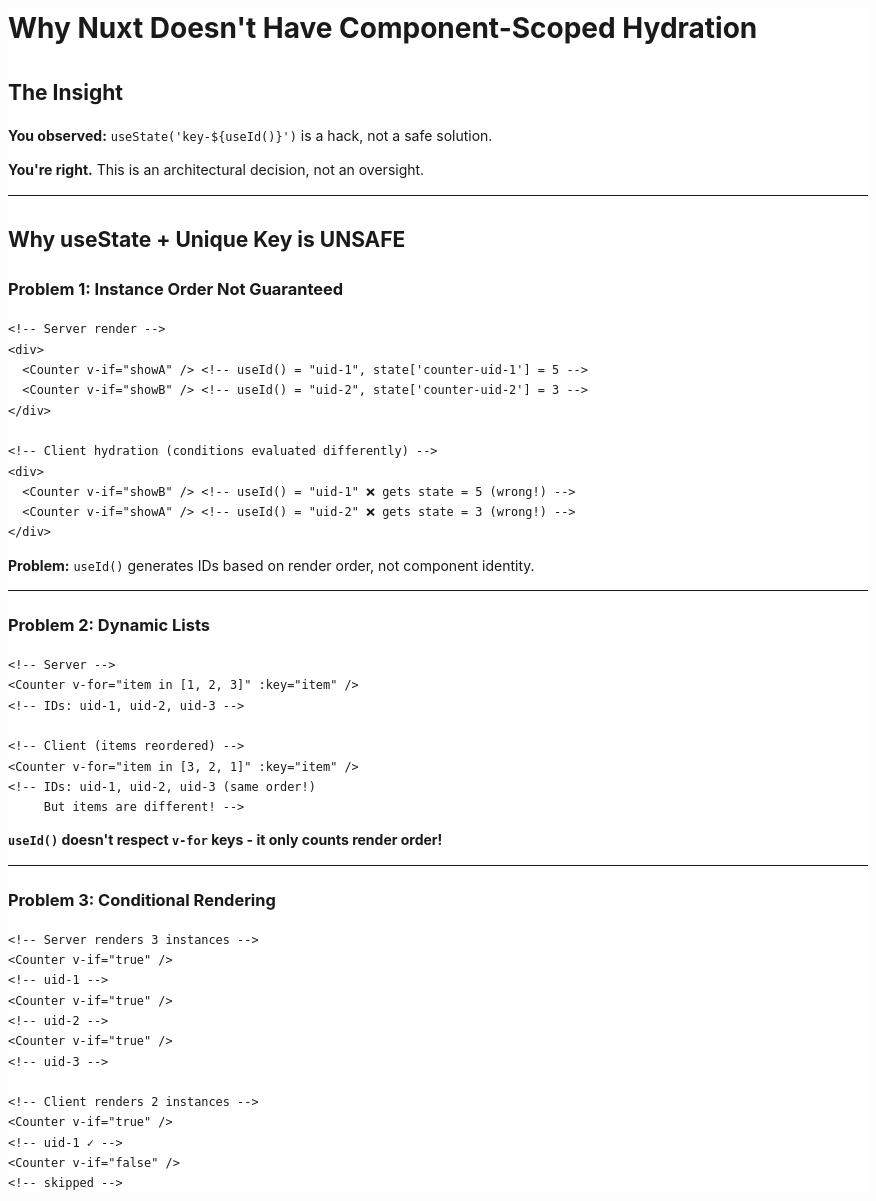 # Why Nuxt Doesn't Have Component-Scoped Hydration

## The Insight

**You observed:** `useState('key-${useId()}')` is a hack, not a safe solution.

**You're right.** This is an architectural decision, not an oversight.

---

## Why useState + Unique Key is UNSAFE

### Problem 1: Instance Order Not Guaranteed

```vue
<!-- Server render -->
<div>
  <Counter v-if="showA" /> <!-- useId() = "uid-1", state['counter-uid-1'] = 5 -->
  <Counter v-if="showB" /> <!-- useId() = "uid-2", state['counter-uid-2'] = 3 -->
</div>

<!-- Client hydration (conditions evaluated differently) -->
<div>
  <Counter v-if="showB" /> <!-- useId() = "uid-1" ❌ gets state = 5 (wrong!) -->
  <Counter v-if="showA" /> <!-- useId() = "uid-2" ❌ gets state = 3 (wrong!) -->
</div>
```

**Problem:** `useId()` generates IDs based on render order, not component identity.

---

### Problem 2: Dynamic Lists

```vue
<!-- Server -->
<Counter v-for="item in [1, 2, 3]" :key="item" />
<!-- IDs: uid-1, uid-2, uid-3 -->

<!-- Client (items reordered) -->
<Counter v-for="item in [3, 2, 1]" :key="item" />
<!-- IDs: uid-1, uid-2, uid-3 (same order!)
     But items are different! -->
```

**`useId()` doesn't respect `v-for` keys - it only counts render order!**

---

### Problem 3: Conditional Rendering

```vue
<!-- Server renders 3 instances -->
<Counter v-if="true" />
<!-- uid-1 -->
<Counter v-if="true" />
<!-- uid-2 -->
<Counter v-if="true" />
<!-- uid-3 -->

<!-- Client renders 2 instances -->
<Counter v-if="true" />
<!-- uid-1 ✓ -->
<Counter v-if="false" />
<!-- skipped -->
```